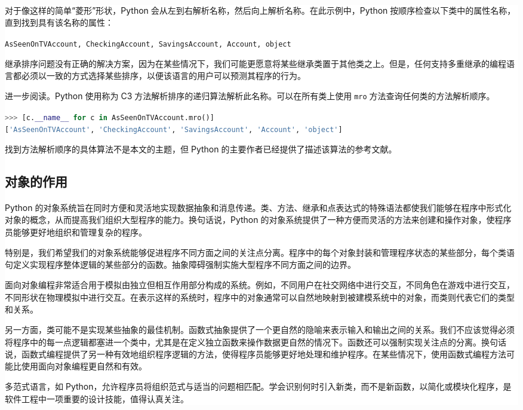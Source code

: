 对于像这样的简单“菱形”形状，Python 会从左到右解析名称，然后向上解析名称。在此示例中，Python 按顺序检查以下类中的属性名称，直到找到具有该名称的属性：

```
AsSeenOnTVAccount, CheckingAccount, SavingsAccount, Account, object
```

继承排序问题没有正确的解决方案，因为在某些情况下，我们可能更愿意将某些继承类置于其他类之上。但是，任何支持多重继承的编程语言都必须以一致的方式选择某些排序，以便该语言的用户可以预测其程序的行为。

进一步阅读。Python 使用称为 C3 方法解析排序的递归算法解析此名称。可以在所有类上使用 `mro` 方法查询任何类的方法解析顺序。

```python
>>> [c.__name__ for c in AsSeenOnTVAccount.mro()]
['AsSeenOnTVAccount', 'CheckingAccount', 'SavingsAccount', 'Account', 'object']
```

找到方法解析顺序的具体算法不是本文的主题，但 Python 的主要作者已经提供了描述该算法的参考文献。

## 对象的作用

Python 的对象系统旨在同时方便和灵活地实现数据抽象和消息传递。类、方法、继承和点表达式的特殊语法都使我们能够在程序中形式化对象的概念，从而提高我们组织大型程序的能力。换句话说，Python 的对象系统提供了一种方便而灵活的方法来创建和操作对象，使程序员能够更好地组织和管理复杂的程序。

特别是，我们希望我们的对象系统能够促进程序不同方面之间的关注点分离。程序中的每个对象封装和管理程序状态的某些部分，每个类语句定义实现程序整体逻辑的某些部分的函数。抽象障碍强制实施大型程序不同方面之间的边界。

面向对象编程非常适合用于模拟由独立但相互作用部分构成的系统。例如，不同用户在社交网络中进行交互，不同角色在游戏中进行交互，不同形状在物理模拟中进行交互。在表示这样的系统时，程序中的对象通常可以自然地映射到被建模系统中的对象，而类则代表它们的类型和关系。

另一方面，类可能不是实现某些抽象的最佳机制。函数式抽象提供了一个更自然的隐喻来表示输入和输出之间的关系。我们不应该觉得必须将程序中的每一点逻辑都塞进一个类中，尤其是在定义独立函数来操作数据更自然的情况下。函数还可以强制实现关注点的分离。换句话说，函数式编程提供了另一种有效地组织程序逻辑的方法，使得程序员能够更好地处理和维护程序。在某些情况下，使用函数式编程方法可能比使用面向对象编程更自然和有效。

多范式语言，如 Python，允许程序员将组织范式与适当的问题相匹配。学会识别何时引入新类，而不是新函数，以简化或模块化程序，是软件工程中一项重要的设计技能，值得认真关注。